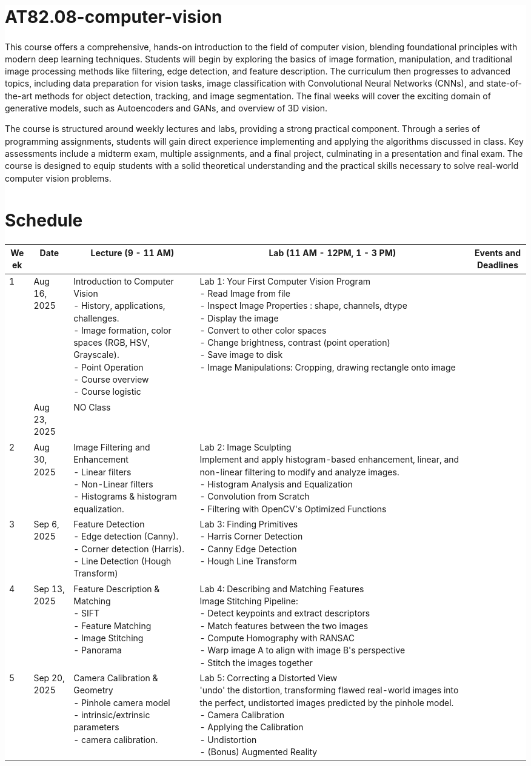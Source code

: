 # AT82.08-computer-vision

This course offers a comprehensive, hands-on introduction to the field of computer vision, blending foundational principles with modern deep learning techniques. Students will begin by exploring the basics of image formation, manipulation, and traditional image processing methods like filtering, edge detection, and feature description. The curriculum then progresses to advanced topics, including data preparation for vision tasks, image classification with Convolutional Neural Networks (CNNs), and state-of-the-art methods for object detection, tracking, and image segmentation. The final weeks will cover the exciting domain of generative models, such as Autoencoders and GANs, and overview of 3D vision.

The course is structured around weekly lectures and labs, providing a strong practical component. Through a series of programming assignments, students will gain direct experience implementing and applying the algorithms discussed in class. Key assessments include a midterm exam, multiple assignments, and a final project, culminating in a presentation and final exam. The course is designed to equip students with a solid theoretical understanding and the practical skills necessary to solve real-world computer vision problems.

# Schedule

| Week | Date         | Lecture (9 - 11 AM)                                                                                                                                                                              | Lab (11 AM - 12PM, 1 - 3 PM)                                                                                                                                                                                                                                                                                                     | Events and Deadlines                       |
| ---- | ------------ | ------------------------------------------------------------------------------------------------------------------------------------------------------------------------------------------------ | -------------------------------------------------------------------------------------------------------------------------------------------------------------------------------------------------------------------------------------------------------------------------------------------------------------------------------- | ------------------------------------------ |
| 1    | Aug 16, 2025 | Introduction to Computer Vision<br>- History, applications, challenges.<br>- Image formation, color spaces (RGB, HSV, Grayscale).<br>- Point Operation<br>- Course overview<br>- Course logistic | Lab 1: Your First Computer Vision Program<br>- Read Image from file<br>- Inspect Image Properties : shape, channels, dtype<br>- Display the image<br>- Convert to other color spaces<br>- Change brightness, contrast (point operation)<br>- Save image to disk<br>- Image Manipulations: Cropping, drawing rectangle onto image |                                            |
|      | Aug 23, 2025 | NO Class                                                                                                                                                                                         |                                                                                                                                                                                                                                                                                                                                  |                                            |
| 2    | Aug 30, 2025 | Image Filtering and Enhancement<br>- Linear filters<br>- Non-Linear filters<br>- Histograms & histogram equalization.                                                                            | Lab 2: Image Sculpting<br>Implement and apply histogram-based enhancement, linear, and non-linear filtering to modify and analyze images.<br>- Histogram Analysis and Equalization<br>- Convolution from Scratch<br>- Filtering with OpenCV's Optimized Functions                                                                |                                            |
| 3    | Sep 6, 2025  | Feature Detection<br>- Edge detection (Canny).<br>- Corner detection (Harris).<br>- Line Detection (Hough Transform)                                                                             | Lab 3: Finding Primitives<br>- Harris Corner Detection<br>- Canny Edge Detection<br>- Hough Line Transform                                                                                                                                                                                                                       |                                            |
| 4    | Sep 13, 2025 | Feature Description & Matching<br>- SIFT<br>- Feature Matching<br>- Image Stitching<br>- Panorama                                                                                                | Lab 4: Describing and Matching Features<br>Image Stitching Pipeline:<br>- Detect keypoints and extract descriptors<br>- Match features between the two images<br>- Compute Homography with RANSAC<br>- Warp image A to align with image B's perspective<br>- Stitch the images together                                          |                                            |
| 5    | Sep 20, 2025 | Camera Calibration & Geometry<br>- Pinhole camera model<br>- intrinsic/extrinsic parameters<br>- camera calibration.                                                                             | Lab 5: Correcting a Distorted View<br>'undo' the distortion, transforming flawed real-world images into the perfect, undistorted images predicted by the pinhole model.<br>- Camera Calibration<br>- Applying the Calibration<br> - Undistortion<br>- (Bonus) Augmented Reality                                                  |                                            |